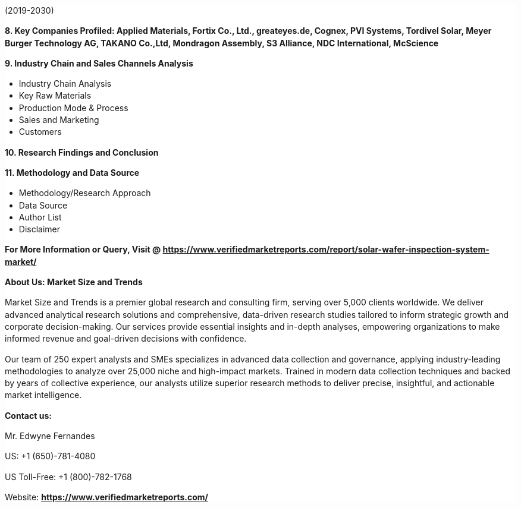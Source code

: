 (2019-2030)</li></ul><p><strong>8. Key Companies Profiled: Applied Materials, Fortix Co., Ltd., greateyes.de, Cognex, PVI Systems, Tordivel Solar, Meyer Burger Technology AG, TAKANO Co.,Ltd, Mondragon Assembly, S3 Alliance, NDC International, McScience</strong></p><p><strong>9. Industry Chain and Sales Channels Analysis</strong></p><ul><li>Industry Chain Analysis</li><li>Key Raw Materials</li><li>Production Mode &amp; Process</li><li>Sales and Marketing</li><li>Customers</li></ul><p><strong>10. Research Findings and Conclusion</strong></p><p><strong>11. Methodology and Data Source</strong></p><ul><li>Methodology/Research Approach</li><li>Data Source</li><li>Author List</li><li>Disclaimer</li></ul></p><p><strong>For More Information or Query, Visit @ <a href="https://www.verifiedmarketreports.com/report/solar-wafer-inspection-system-market/">https://www.verifiedmarketreports.com/report/solar-wafer-inspection-system-market/</a></strong></p><p><strong>About Us: Market Size and Trends</strong></p><p>Market Size and Trends is a premier global research and consulting firm, serving over 5,000 clients worldwide. We deliver advanced analytical research solutions and comprehensive, data-driven research studies tailored to inform strategic growth and corporate decision-making. Our services provide essential insights and in-depth analyses, empowering organizations to make informed revenue and goal-driven decisions with confidence.</p><p>Our team of 250 expert analysts and SMEs specializes in advanced data collection and governance, applying industry-leading methodologies to analyze over 25,000 niche and high-impact markets. Trained in modern data collection techniques and backed by years of collective experience, our analysts utilize superior research methods to deliver precise, insightful, and actionable market intelligence.</p><p><strong>Contact us:</strong></p><p>Mr. Edwyne Fernandes</p><p>US: +1 (650)-781-4080</p><p>US Toll-Free: +1 (800)-782-1768</p><p>Website: <strong><a href="https://www.verifiedmarketreports.com/">https://www.verifiedmarketreports.com/</a></strong></p>
